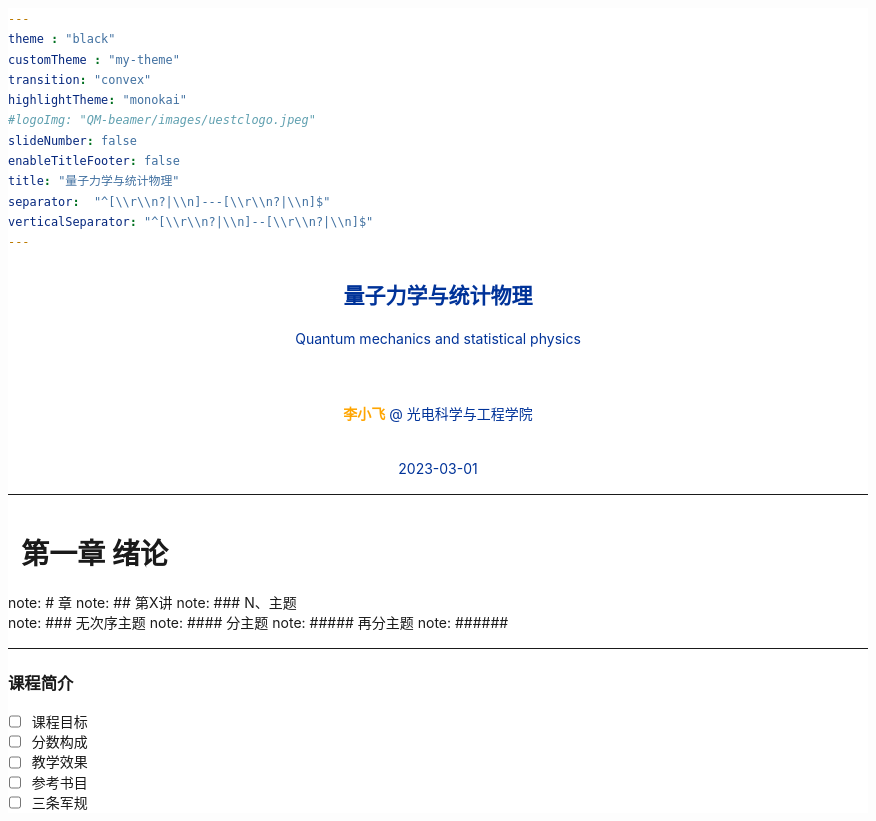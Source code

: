 ```yaml
---
theme : "black"
customTheme : "my-theme"
transition: "convex"
highlightTheme: "monokai"
#logoImg: "QM-beamer/images/uestclogo.jpeg"
slideNumber: false
enableTitleFooter: false
title: "量子力学与统计物理"
separator:  "^[\\r\\n?|\\n]---[\\r\\n?|\\n]$"
verticalSeparator: "^[\\r\\n?|\\n]--[\\r\\n?|\\n]$"
---
```




## **<center> <font color=#003399> 量子力学与统计物理 </font> </center>**

<center> <font color=#003399> Quantum mechanics and statistical physics </font> </center>

<br>
<br>

**<center><font color=#FFA500 face="娃娃体-简" >李小飞</font>** <font color=#003399> @ 光电科学与工程学院</font></center>

<br>

<center><font color=#003399> 2023-03-01 </font> </center>




---

#   第一章 绪论

note: # 章
note: ## 第X讲
note: ### N、主题  
note: ###  无次序主题
note: ####  分主题
note: #####     再分主题
note: ######   

---

###  课程简介

- [ ] 课程目标
- [ ] 分数构成
- [ ] 教学效果
- [ ] 参考书目 
- [ ] 三条军规  
